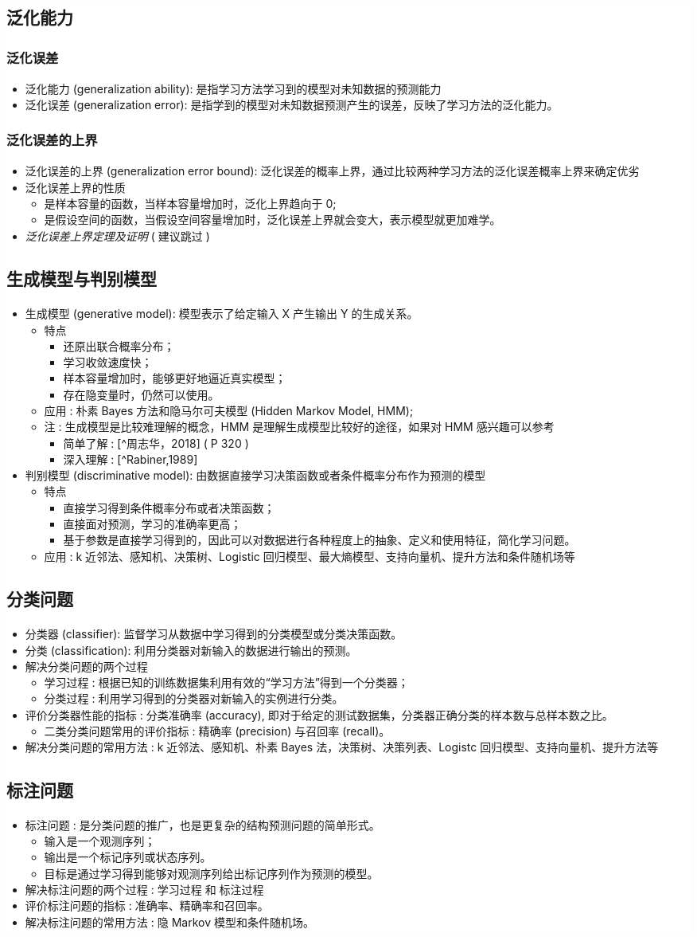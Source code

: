 ## 泛化能力

### 泛化误差

- 泛化能力 (generalization ability): 是指学习方法学习到的模型对未知数据的预测能力
- 泛化误差 (generalization error): 是指学到的模型对未知数据预测产生的误差，反映了学习方法的泛化能力。

### 泛化误差的上界

- 泛化误差的上界 (generalization error bound): 泛化误差的概率上界，通过比较两种学习方法的泛化误差概率上界来确定优劣
- 泛化误差上界的性质
  - 是样本容量的函数，当样本容量增加时，泛化上界趋向于 0;
  - 是假设空间的函数，当假设空间容量增加时，泛化误差上界就会变大，表示模型就更加难学。
- _泛化误差上界定理及证明_ ( 建议跳过 )

## 生成模型与判别模型

- 生成模型 (generative model): 模型表示了给定输入 X 产生输出 Y 的生成关系。
  - 特点
    - 还原出联合概率分布；
    - 学习收敛速度快；
    - 样本容量增加时，能够更好地逼近真实模型；
    - 存在隐变量时，仍然可以使用。
  - 应用 : 朴素 Bayes 方法和隐马尔可夫模型 (Hidden Markov Model, HMM);
  - 注 : 生成模型是比较难理解的概念，HMM 是理解生成模型比较好的途径，如果对 HMM 感兴趣可以参考
    - 简单了解 : [^周志华，2018] ( P 320 )
    - 深入理解 : [^Rabiner,1989]
- 判别模型 (discriminative model): 由数据直接学习决策函数或者条件概率分布作为预测的模型
  - 特点
    - 直接学习得到条件概率分布或者决策函数；
    - 直接面对预测，学习的准确率更高；
    - 基于参数是直接学习得到的，因此可以对数据进行各种程度上的抽象、定义和使用特征，简化学习问题。
  - 应用 : k 近邻法、感知机、决策树、Logistic 回归模型、最大熵模型、支持向量机、提升方法和条件随机场等

## 分类问题

- 分类器 (classifier): 监督学习从数据中学习得到的分类模型或分类决策函数。
- 分类 (classification): 利用分类器对新输入的数据进行输出的预测。
- 解决分类问题的两个过程
  - 学习过程 : 根据已知的训练数据集利用有效的“学习方法”得到一个分类器；
  - 分类过程 : 利用学习得到的分类器对新输入的实例进行分类。
- 评价分类器性能的指标 : 分类准确率 (accuracy), 即对于给定的测试数据集，分类器正确分类的样本数与总样本数之比。
  - 二类分类问题常用的评价指标 : 精确率 (precision) 与召回率 (recall)。
- 解决分类问题的常用方法 : k 近邻法、感知机、朴素 Bayes 法，决策树、决策列表、Logistc 回归模型、支持向量机、提升方法等

## 标注问题

- 标注问题 : 是分类问题的推广，也是更复杂的结构预测问题的简单形式。
  - 输入是一个观测序列；
  - 输出是一个标记序列或状态序列。
  - 目标是通过学习得到能够对观测序列给出标记序列作为预测的模型。
- 解决标注问题的两个过程 : 学习过程 和 标注过程
- 评价标注问题的指标 : 准确率、精确率和召回率。
- 解决标注问题的常用方法 : 隐 Markov 模型和条件随机场。
